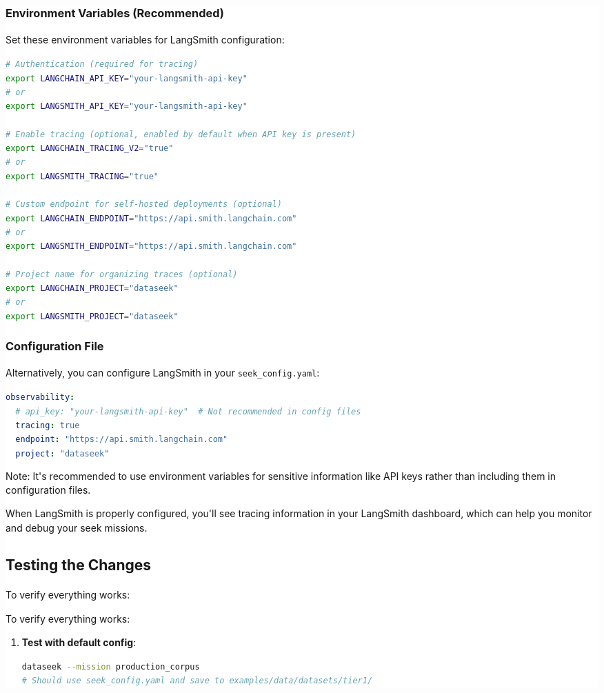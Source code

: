 ### Environment Variables (Recommended)

Set these environment variables for LangSmith configuration:

```bash
# Authentication (required for tracing)
export LANGCHAIN_API_KEY="your-langsmith-api-key"
# or
export LANGSMITH_API_KEY="your-langsmith-api-key"

# Enable tracing (optional, enabled by default when API key is present)
export LANGCHAIN_TRACING_V2="true"
# or
export LANGSMITH_TRACING="true"

# Custom endpoint for self-hosted deployments (optional)
export LANGCHAIN_ENDPOINT="https://api.smith.langchain.com"
# or
export LANGSMITH_ENDPOINT="https://api.smith.langchain.com"

# Project name for organizing traces (optional)
export LANGCHAIN_PROJECT="dataseek"
# or
export LANGSMITH_PROJECT="dataseek"
```

### Configuration File

Alternatively, you can configure LangSmith in your `seek_config.yaml`:

```yaml
observability:
  # api_key: "your-langsmith-api-key"  # Not recommended in config files
  tracing: true
  endpoint: "https://api.smith.langchain.com"
  project: "dataseek"
```

Note: It's recommended to use environment variables for sensitive information like API keys rather than including them in configuration files.

When LangSmith is properly configured, you'll see tracing information in your LangSmith dashboard, which can help you monitor and debug your seek missions.

## Testing the Changes

To verify everything works:

To verify everything works:

1. **Test with default config**:
   ```bash
   dataseek --mission production_corpus
   # Should use seek_config.yaml and save to examples/data/datasets/tier1/
   ```
